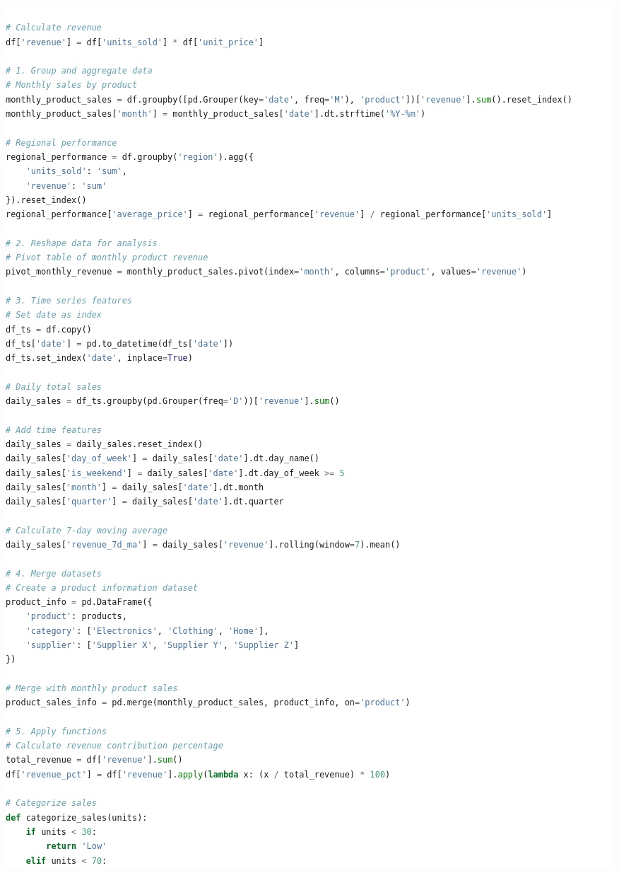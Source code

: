 ```python

# Calculate revenue
df['revenue'] = df['units_sold'] * df['unit_price']

# 1. Group and aggregate data
# Monthly sales by product
monthly_product_sales = df.groupby([pd.Grouper(key='date', freq='M'), 'product'])['revenue'].sum().reset_index()
monthly_product_sales['month'] = monthly_product_sales['date'].dt.strftime('%Y-%m')

# Regional performance
regional_performance = df.groupby('region').agg({
    'units_sold': 'sum',
    'revenue': 'sum'
}).reset_index()
regional_performance['average_price'] = regional_performance['revenue'] / regional_performance['units_sold']

# 2. Reshape data for analysis
# Pivot table of monthly product revenue
pivot_monthly_revenue = monthly_product_sales.pivot(index='month', columns='product', values='revenue')

# 3. Time series features
# Set date as index
df_ts = df.copy()
df_ts['date'] = pd.to_datetime(df_ts['date'])
df_ts.set_index('date', inplace=True)

# Daily total sales
daily_sales = df_ts.groupby(pd.Grouper(freq='D'))['revenue'].sum()

# Add time features
daily_sales = daily_sales.reset_index()
daily_sales['day_of_week'] = daily_sales['date'].dt.day_name()
daily_sales['is_weekend'] = daily_sales['date'].dt.day_of_week >= 5
daily_sales['month'] = daily_sales['date'].dt.month
daily_sales['quarter'] = daily_sales['date'].dt.quarter

# Calculate 7-day moving average
daily_sales['revenue_7d_ma'] = daily_sales['revenue'].rolling(window=7).mean()

# 4. Merge datasets
# Create a product information dataset
product_info = pd.DataFrame({
    'product': products,
    'category': ['Electronics', 'Clothing', 'Home'],
    'supplier': ['Supplier X', 'Supplier Y', 'Supplier Z']
})

# Merge with monthly product sales
product_sales_info = pd.merge(monthly_product_sales, product_info, on='product')

# 5. Apply functions
# Calculate revenue contribution percentage
total_revenue = df['revenue'].sum()
df['revenue_pct'] = df['revenue'].apply(lambda x: (x / total_revenue) * 100)

# Categorize sales
def categorize_sales(units):
    if units < 30:
        return 'Low'
    elif units < 70:
```